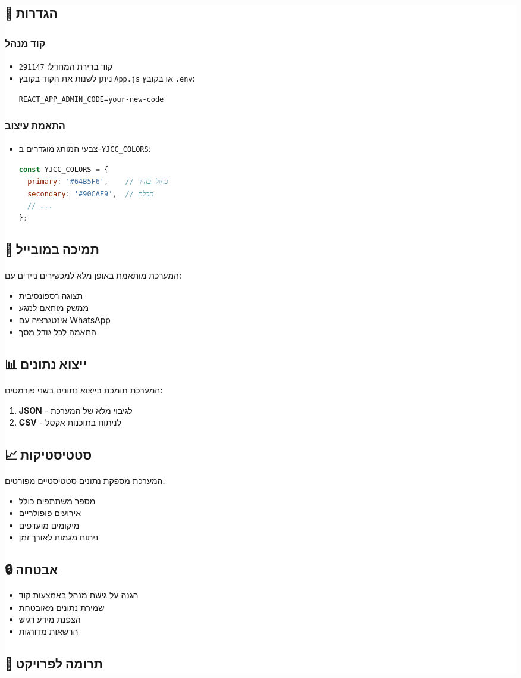 ## 🔧 הגדרות

### קוד מנהל
- קוד ברירת המחדל: `291147`
- ניתן לשנות את הקוד בקובץ `App.js` או בקובץ `.env`:
  ```env
  REACT_APP_ADMIN_CODE=your-new-code
  ```

### התאמת עיצוב
- צבעי המותג מוגדרים ב-`YJCC_COLORS`:
  ```javascript
  const YJCC_COLORS = {
    primary: '#64B5F6',    // כחול בהיר
    secondary: '#90CAF9',  // תכלת
    // ...
  };
  ```

## 📱 תמיכה במובייל

המערכת מותאמת באופן מלא למכשירים ניידים עם:
- תצוגה רספונסיבית
- ממשק מותאם למגע
- אינטגרציה עם WhatsApp
- התאמה לכל גודל מסך

## 📊 ייצוא נתונים

המערכת תומכת בייצוא נתונים בשני פורמטים:
1. **JSON** - לגיבוי מלא של המערכת
2. **CSV** - לניתוח בתוכנות אקסל

## 📈 סטטיסטיקות

המערכת מספקת נתונים סטטיסטיים מפורטים:
- מספר משתתפים כולל
- אירועים פופולריים
- מיקומים מועדפים
- ניתוח מגמות לאורך זמן

## 🔒 אבטחה

- הגנה על גישת מנהל באמצעות קוד
- שמירת נתונים מאובטחת
- הצפנת מידע רגיש
- הרשאות מדורגות

## 🤝 תרומה לפרויקט
